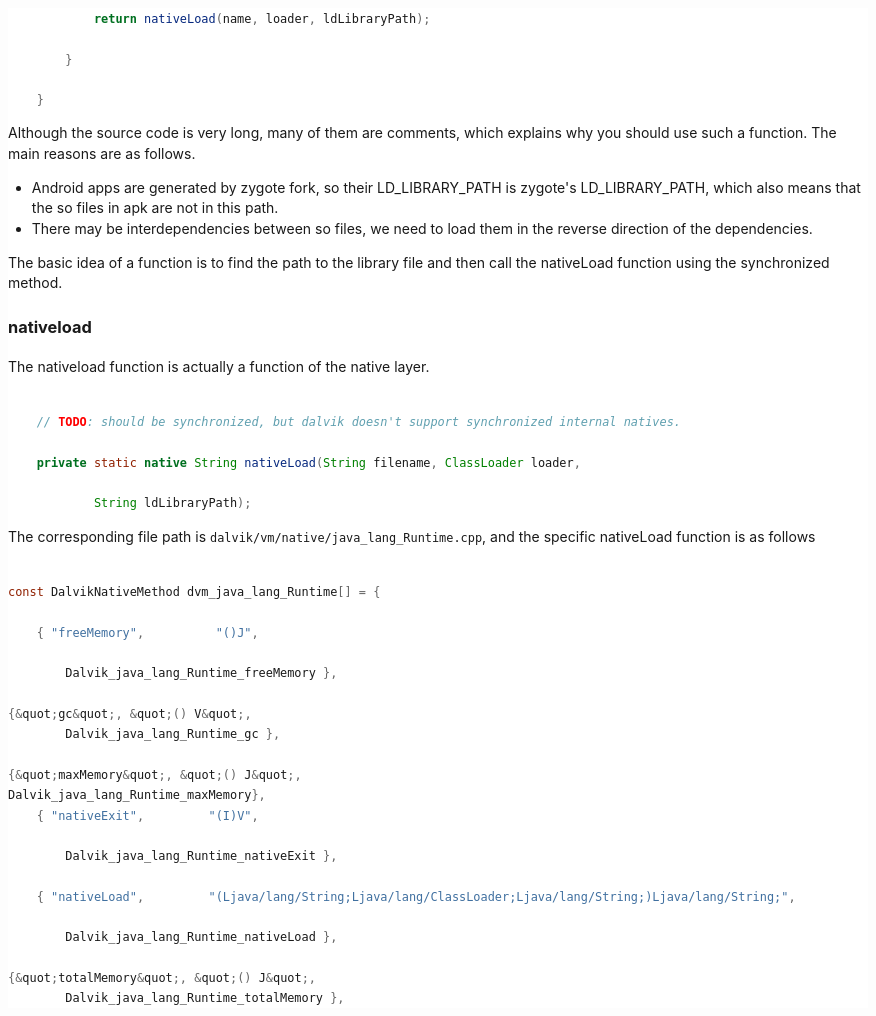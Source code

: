 ```java
            return nativeLoad(name, loader, ldLibraryPath);

        }

    }

```



Although the source code is very long, many of them are comments, which explains why you should use such a function. The main reasons are as follows.


- Android apps are generated by zygote fork, so their LD_LIBRARY_PATH is zygote&#39;s LD_LIBRARY_PATH, which also means that the so files in apk are not in this path.
- There may be interdependencies between so files, we need to load them in the reverse direction of the dependencies.


The basic idea of a function is to find the path to the library file and then call the nativeLoad function using the synchronized method.


### nativeload



The nativeload function is actually a function of the native layer.


```java

    // TODO: should be synchronized, but dalvik doesn't support synchronized internal natives.

    private static native String nativeLoad(String filename, ClassLoader loader,

            String ldLibraryPath);

```



The corresponding file path is `dalvik/vm/native/java_lang_Runtime.cpp`, and the specific nativeLoad function is as follows


```C

const DalvikNativeMethod dvm_java_lang_Runtime[] = {

    { "freeMemory",          "()J",

        Dalvik_java_lang_Runtime_freeMemory },

{&quot;gc&quot;, &quot;() V&quot;,
        Dalvik_java_lang_Runtime_gc },

{&quot;maxMemory&quot;, &quot;() J&quot;,
Dalvik_java_lang_Runtime_maxMemory},
    { "nativeExit",         "(I)V",

        Dalvik_java_lang_Runtime_nativeExit },

    { "nativeLoad",         "(Ljava/lang/String;Ljava/lang/ClassLoader;Ljava/lang/String;)Ljava/lang/String;",

        Dalvik_java_lang_Runtime_nativeLoad },

{&quot;totalMemory&quot;, &quot;() J&quot;,
        Dalvik_java_lang_Runtime_totalMemory },
```